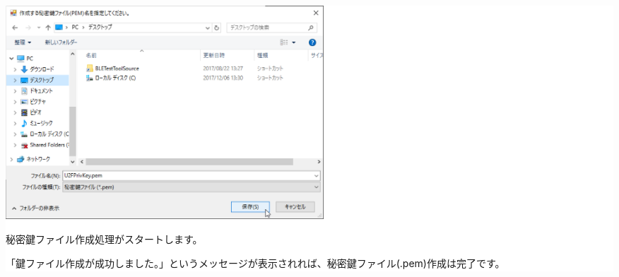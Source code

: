 <img src="assets/0017.png" width="450">

秘密鍵ファイル作成処理がスタートします。

「鍵ファイル作成が成功しました。」というメッセージが表示されれば、秘密鍵ファイル(.pem)作成は完了です。
